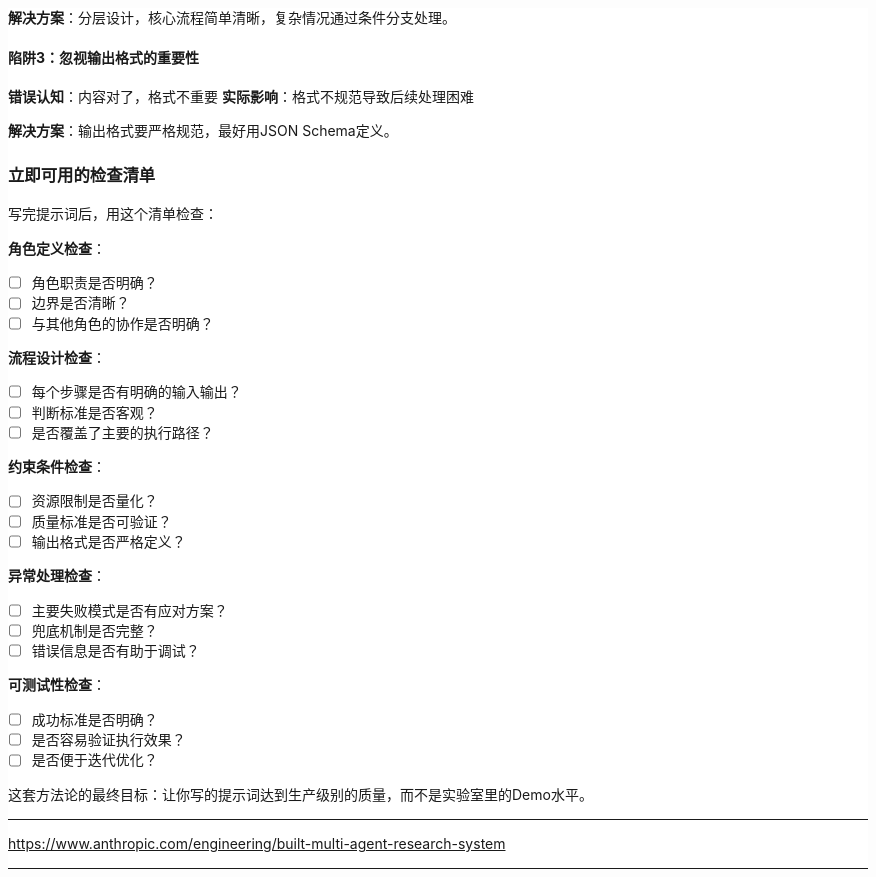 **解决方案**：分层设计，核心流程简单清晰，复杂情况通过条件分支处理。

#### 陷阱3：忽视输出格式的重要性

**错误认知**：内容对了，格式不重要
**实际影响**：格式不规范导致后续处理困难

**解决方案**：输出格式要严格规范，最好用JSON Schema定义。

### 立即可用的检查清单

写完提示词后，用这个清单检查：

**角色定义检查**：
- [ ] 角色职责是否明确？
- [ ] 边界是否清晰？
- [ ] 与其他角色的协作是否明确？

**流程设计检查**：
- [ ] 每个步骤是否有明确的输入输出？
- [ ] 判断标准是否客观？
- [ ] 是否覆盖了主要的执行路径？

**约束条件检查**：
- [ ] 资源限制是否量化？
- [ ] 质量标准是否可验证？
- [ ] 输出格式是否严格定义？

**异常处理检查**：
- [ ] 主要失败模式是否有应对方案？
- [ ] 兜底机制是否完整？
- [ ] 错误信息是否有助于调试？

**可测试性检查**：
- [ ] 成功标准是否明确？
- [ ] 是否容易验证执行效果？
- [ ] 是否便于迭代优化？

这套方法论的最终目标：让你写的提示词达到生产级别的质量，而不是实验室里的Demo水平。

---

https://www.anthropic.com/engineering/built-multi-agent-research-system

---
